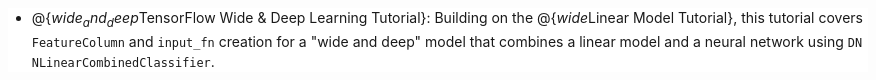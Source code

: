 *   @{$wide_and_deep$TensorFlow Wide & Deep Learning Tutorial}: Building on
    the @{$wide$Linear Model Tutorial}, this tutorial covers
    `FeatureColumn` and `input_fn` creation for a "wide and deep" model that
    combines a linear model and a neural network using
    `DNNLinearCombinedClassifier`.
